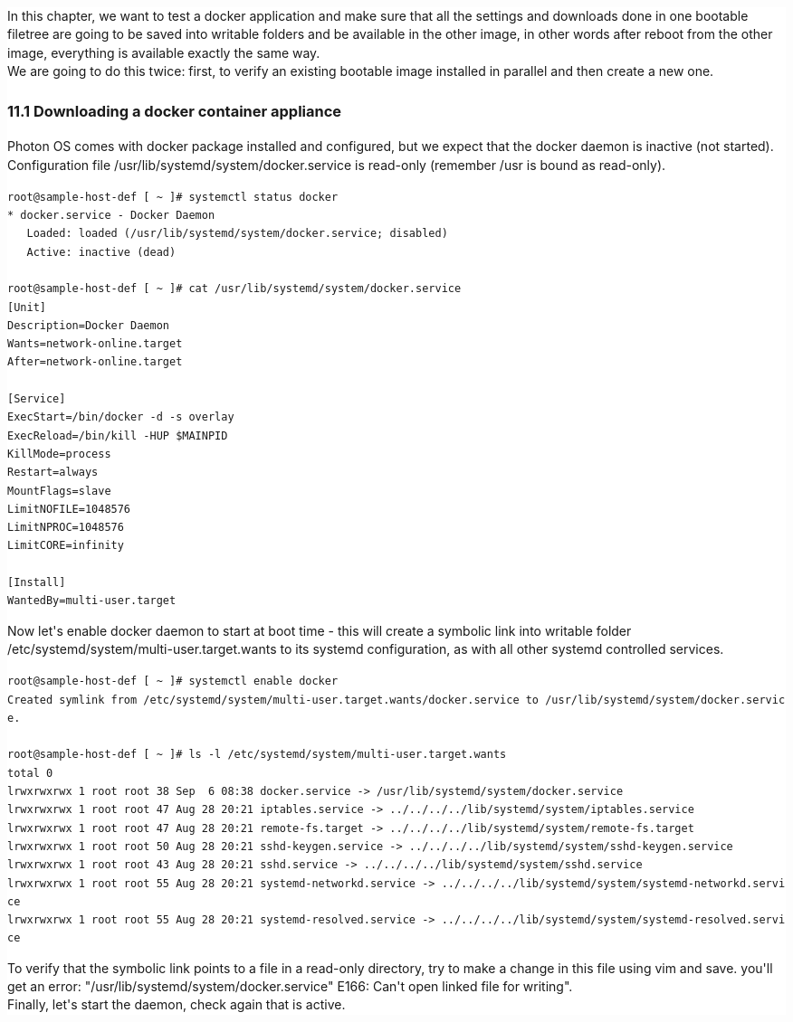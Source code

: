 In this chapter, we want to test a docker application and make sure that all the settings and downloads done in one bootable filetree are going to be saved into writable folders and be available in the other image, in other words after reboot from the other image, everything is available exactly the same way.   
We are going to do this twice: first, to verify an existing bootable image installed in parallel and then create a new one.

### 11.1 Downloading a docker container appliance
Photon OS comes with docker package installed and configured, but we expect that the docker daemon is inactive (not started). Configuration file /usr/lib/systemd/system/docker.service is read-only (remember /usr is bound as read-only). 
```
root@sample-host-def [ ~ ]# systemctl status docker
* docker.service - Docker Daemon
   Loaded: loaded (/usr/lib/systemd/system/docker.service; disabled)
   Active: inactive (dead)

root@sample-host-def [ ~ ]# cat /usr/lib/systemd/system/docker.service
[Unit]
Description=Docker Daemon
Wants=network-online.target
After=network-online.target

[Service]
ExecStart=/bin/docker -d -s overlay
ExecReload=/bin/kill -HUP $MAINPID
KillMode=process
Restart=always
MountFlags=slave
LimitNOFILE=1048576
LimitNPROC=1048576
LimitCORE=infinity

[Install]
WantedBy=multi-user.target
```
Now let's enable docker daemon to start at boot time - this will create a symbolic link into writable folder /etc/systemd/system/multi-user.target.wants to its systemd configuration, as with all other systemd controlled services. 
```
root@sample-host-def [ ~ ]# systemctl enable docker
Created symlink from /etc/systemd/system/multi-user.target.wants/docker.service to /usr/lib/systemd/system/docker.service.

root@sample-host-def [ ~ ]# ls -l /etc/systemd/system/multi-user.target.wants
total 0
lrwxrwxrwx 1 root root 38 Sep  6 08:38 docker.service -> /usr/lib/systemd/system/docker.service
lrwxrwxrwx 1 root root 47 Aug 28 20:21 iptables.service -> ../../../../lib/systemd/system/iptables.service
lrwxrwxrwx 1 root root 47 Aug 28 20:21 remote-fs.target -> ../../../../lib/systemd/system/remote-fs.target
lrwxrwxrwx 1 root root 50 Aug 28 20:21 sshd-keygen.service -> ../../../../lib/systemd/system/sshd-keygen.service
lrwxrwxrwx 1 root root 43 Aug 28 20:21 sshd.service -> ../../../../lib/systemd/system/sshd.service
lrwxrwxrwx 1 root root 55 Aug 28 20:21 systemd-networkd.service -> ../../../../lib/systemd/system/systemd-networkd.service
lrwxrwxrwx 1 root root 55 Aug 28 20:21 systemd-resolved.service -> ../../../../lib/systemd/system/systemd-resolved.service
```
To verify that the symbolic link points to a file in a read-only directory, try to make a change in this file using vim and save. you'll get an error: "/usr/lib/systemd/system/docker.service" E166: Can't open linked file for writing".  
Finally, let's start the daemon, check again that is active. 
```
```